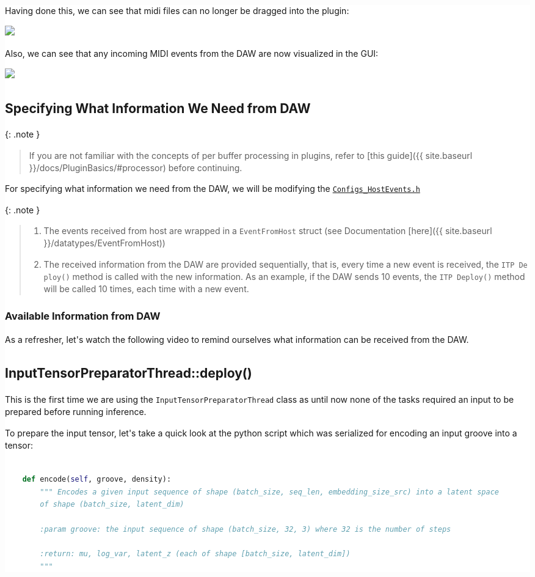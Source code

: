 Having done this, we can see that midi files can no longer be dragged into the plugin:

<img src="{{ site.baseurl }}/assets/gifs/tut4/NoMidiIn.gif">

Also, we can see that any incoming MIDI events from the DAW are now visualized in the GUI:

<img src="{{ site.baseurl }}/assets/gifs/tut4/MidiInRT.gif">

## Specifying What Information We Need from DAW

{: .note }
> If you are not familiar with the concepts of per buffer processing in plugins,
> refer to [this guide]({{ site.baseurl }}/docs/PluginBasics/#processor) before continuing.
> 

For specifying what information we need from the DAW, we will be modifying the [`Configs_HostEvents.h`](https://github.com/behzadhaki/NeuralMidiFXPlugin/blob/tutorials/4_Groove2DrumRealTime/NeuralMidiFXPlugin/NeuralMidiFXPlugin/Configs_HostEvents.h)

{: .note }
> 1. The events received from host are wrapped in a `EventFromHost` struct (see Documentation [here]({{ site.baseurl }}/datatypes/EventFromHost))  
> 
> 2. The received information from the DAW are provided sequentially, that is, every time a new event is received,
> the `ITP Deploy()` method is called with the new information. As an example, if the DAW sends 10 events, the `ITP Deploy()`
> method will be called 10 times, each time with a new event.
>

### Available Information from DAW

As a refresher, let's watch the following video to remind ourselves what information can be received from the DAW. 













## InputTensorPreparatorThread::deploy()
This is the first time we are using the `InputTensorPreparatorThread` class as until now
none of the tasks required an input to be prepared before running inference.

To prepare the input tensor, let's take a quick look at the python script which was serialized
for encoding an input groove into a tensor:

```python

    def encode(self, groove, density):
        """ Encodes a given input sequence of shape (batch_size, seq_len, embedding_size_src) into a latent space
        of shape (batch_size, latent_dim)

        :param groove: the input sequence of shape (batch_size, 32, 3) where 32 is the number of steps
        
        :return: mu, log_var, latent_z (each of shape [batch_size, latent_dim])
        """
```

